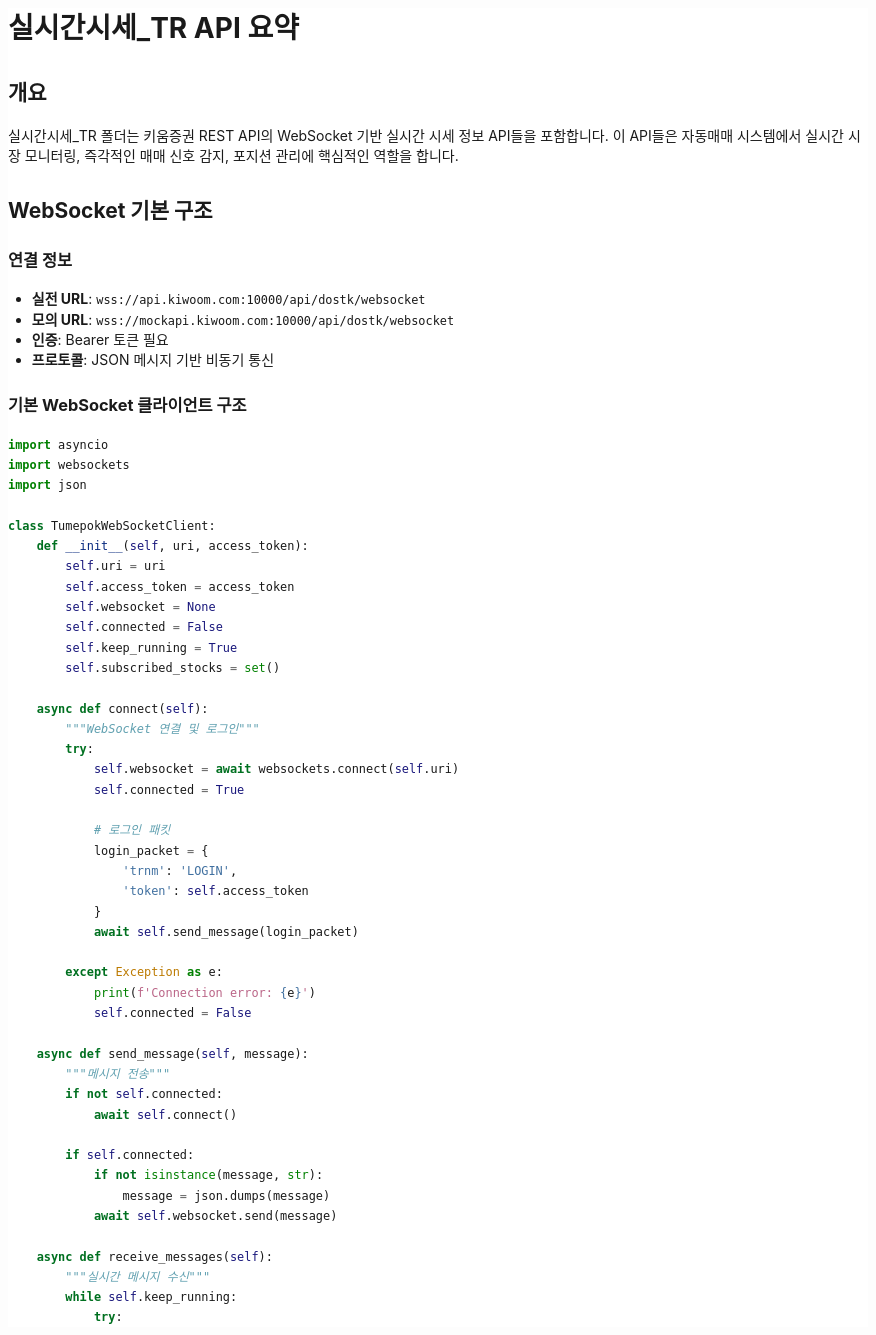 # 실시간시세_TR API 요약

## 개요

실시간시세_TR 폴더는 키움증권 REST API의 WebSocket 기반 실시간 시세 정보 API들을 포함합니다. 이 API들은 자동매매 시스템에서 실시간 시장 모니터링, 즉각적인 매매 신호 감지, 포지션 관리에 핵심적인 역할을 합니다.

## WebSocket 기본 구조

### 연결 정보
- **실전 URL**: `wss://api.kiwoom.com:10000/api/dostk/websocket`
- **모의 URL**: `wss://mockapi.kiwoom.com:10000/api/dostk/websocket`
- **인증**: Bearer 토큰 필요
- **프로토콜**: JSON 메시지 기반 비동기 통신

### 기본 WebSocket 클라이언트 구조
```python
import asyncio
import websockets
import json

class TumepokWebSocketClient:
    def __init__(self, uri, access_token):
        self.uri = uri
        self.access_token = access_token
        self.websocket = None
        self.connected = False
        self.keep_running = True
        self.subscribed_stocks = set()
        
    async def connect(self):
        """WebSocket 연결 및 로그인"""
        try:
            self.websocket = await websockets.connect(self.uri)
            self.connected = True
            
            # 로그인 패킷
            login_packet = {
                'trnm': 'LOGIN',
                'token': self.access_token
            }
            await self.send_message(login_packet)
            
        except Exception as e:
            print(f'Connection error: {e}')
            self.connected = False
    
    async def send_message(self, message):
        """메시지 전송"""
        if not self.connected:
            await self.connect()
        
        if self.connected:
            if not isinstance(message, str):
                message = json.dumps(message)
            await self.websocket.send(message)
    
    async def receive_messages(self):
        """실시간 메시지 수신"""
        while self.keep_running:
            try:
```